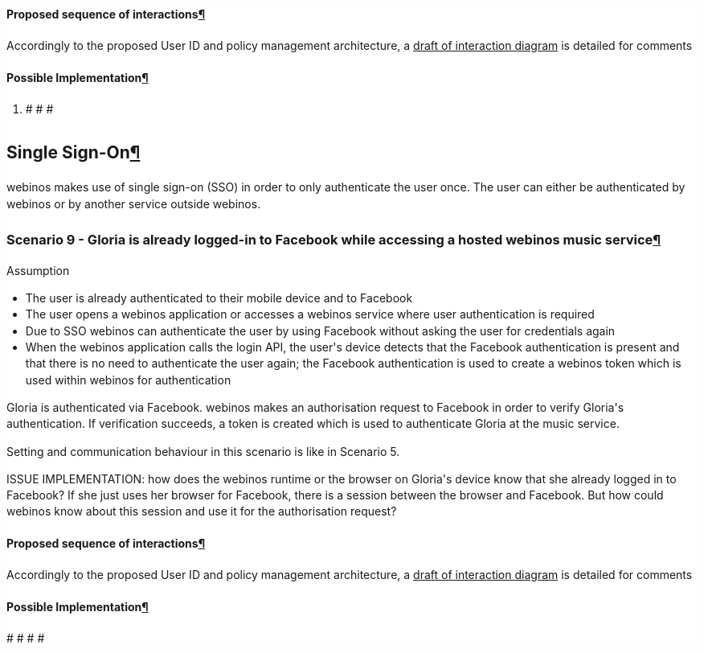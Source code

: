 #### Proposed sequence of interactions[¶](#Proposed-sequence-of-interactions)

Accordingly to the proposed User ID and policy management architecture,
a [draft of interaction
diagram](draft%20of%20interaction%20diagram.html) is detailed for
comments

#### Possible Implementation[¶](#Possible-Implementation)

1.  \# \# \#

Single Sign-On[¶](#Single-Sign-On)
----------------------------------

webinos makes use of single sign-on (SSO) in order to only authenticate
the user once. The user can either be authenticated by webinos or by
another service outside webinos.

### Scenario 9 - Gloria is already logged-in to Facebook while accessing a hosted webinos music service[¶](#Scenario-9-Gloria-is-already-logged-in-to-Facebook-while-accessing-a-hosted-webinos-music-service)

Assumption

-   The user is already authenticated to their mobile device and to
    Facebook
-   The user opens a webinos application or accesses a webinos service
    where user authentication is required
-   Due to SSO webinos can authenticate the user by using Facebook
    without asking the user for credentials again
-   When the webinos application calls the login API, the user's device
    detects that the Facebook authentication is present and that there
    is no need to authenticate the user again; the Facebook
    authentication is used to create a webinos token which is used
    within webinos for authentication

Gloria is authenticated via Facebook. webinos makes an authorisation
request to Facebook in order to verify Gloria's authentication. If
verification succeeds, a token is created which is used to authenticate
Gloria at the music service.

Setting and communication behaviour in this scenario is like in Scenario
5.

ISSUE IMPLEMENTATION: how does the webinos runtime or the browser on
Gloria's device know that she already logged in to Facebook? If she just
uses her browser for Facebook, there is a session between the browser
and Facebook. But how could webinos know about this session and use it
for the authorisation request?

#### Proposed sequence of interactions[¶](#Proposed-sequence-of-interactions)

Accordingly to the proposed User ID and policy management architecture,
a [draft of interaction
diagram](draft%20of%20interaction%20diagram.html) is detailed for
comments

#### Possible Implementation[¶](#Possible-Implementation)

\# \# \# \#

